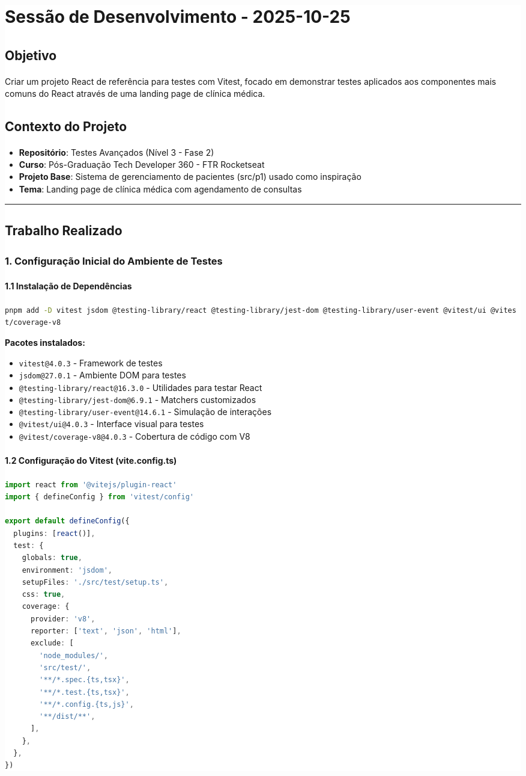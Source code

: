# Sessão de Desenvolvimento - 2025-10-25

## Objetivo
Criar um projeto React de referência para testes com Vitest, focado em demonstrar testes aplicados aos componentes mais comuns do React através de uma landing page de clínica médica.

## Contexto do Projeto
- **Repositório**: Testes Avançados (Nível 3 - Fase 2)
- **Curso**: Pós-Graduação Tech Developer 360 - FTR Rocketseat
- **Projeto Base**: Sistema de gerenciamento de pacientes (src/p1) usado como inspiração
- **Tema**: Landing page de clínica médica com agendamento de consultas

---

## Trabalho Realizado

### 1. Configuração Inicial do Ambiente de Testes

#### 1.1 Instalação de Dependências
```bash
pnpm add -D vitest jsdom @testing-library/react @testing-library/jest-dom @testing-library/user-event @vitest/ui @vitest/coverage-v8
```

**Pacotes instalados:**
- `vitest@4.0.3` - Framework de testes
- `jsdom@27.0.1` - Ambiente DOM para testes
- `@testing-library/react@16.3.0` - Utilidades para testar React
- `@testing-library/jest-dom@6.9.1` - Matchers customizados
- `@testing-library/user-event@14.6.1` - Simulação de interações
- `@vitest/ui@4.0.3` - Interface visual para testes
- `@vitest/coverage-v8@4.0.3` - Cobertura de código com V8

#### 1.2 Configuração do Vitest (vite.config.ts)
```typescript
import react from '@vitejs/plugin-react'
import { defineConfig } from 'vitest/config'

export default defineConfig({
  plugins: [react()],
  test: {
    globals: true,
    environment: 'jsdom',
    setupFiles: './src/test/setup.ts',
    css: true,
    coverage: {
      provider: 'v8',
      reporter: ['text', 'json', 'html'],
      exclude: [
        'node_modules/',
        'src/test/',
        '**/*.spec.{ts,tsx}',
        '**/*.test.{ts,tsx}',
        '**/*.config.{ts,js}',
        '**/dist/**',
      ],
    },
  },
})
```
